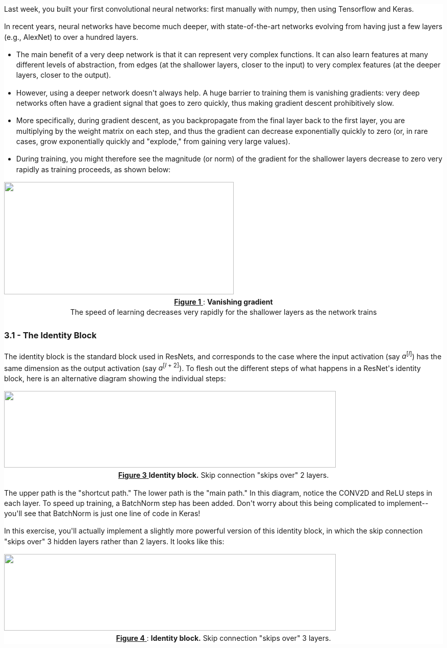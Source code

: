 Last week, you built your first convolutional neural networks: first manually with numpy, then using Tensorflow and Keras. 

In recent years, neural networks have become much deeper, with state-of-the-art networks evolving from having just a few layers (e.g., AlexNet) to over a hundred layers.

* The main benefit of a very deep network is that it can represent very complex functions. It can also learn features at many different levels of abstraction, from edges (at the shallower layers, closer to the input) to very complex features (at the deeper layers, closer to the output). 

* However, using a deeper network doesn't always help. A huge barrier to training them is vanishing gradients: very deep networks often have a gradient signal that goes to zero quickly, thus making gradient descent prohibitively slow.

* More specifically, during gradient descent, as you backpropagate from the final layer back to the first layer, you are multiplying by the weight matrix on each step, and thus the gradient can decrease exponentially quickly to zero (or, in rare cases, grow exponentially quickly and "explode," from gaining very large values). 

* During training, you might therefore see the magnitude (or norm) of the gradient for the shallower layers decrease to zero very rapidly as training proceeds, as shown below: 

<img src="residual_networks/images/vanishing_grad_kiank.png" style="width:450px;height:220px">
<caption><center> <u> <b>Figure 1</b> </u>  : <b>Vanishing gradient</b> <br> The speed of learning decreases very rapidly for the shallower layers as the network trains </center></caption>


<a name='3-1'></a>
### 3.1 - The Identity Block

The identity block is the standard block used in ResNets, and corresponds to the case where the input activation (say $a^{[l]}$) has the same dimension as the output activation (say $a^{[l+2]}$). To flesh out the different steps of what happens in a ResNet's identity block, here is an alternative diagram showing the individual steps:

<img src="residual_networks/images/idblock2_kiank.png" style="width:650px;height:150px;">
<caption><center> <u>  <b>Figure 3</b> </u> <b>Identity block.</b> Skip connection "skips over" 2 layers. </center></caption>

The upper path is the "shortcut path." The lower path is the "main path." In this diagram, notice the CONV2D and ReLU steps in each layer. To speed up training, a BatchNorm step has been added. Don't worry about this being complicated to implement--you'll see that BatchNorm is just one line of code in Keras! 

In this exercise, you'll actually implement a slightly more powerful version of this identity block, in which the skip connection "skips over" 3 hidden layers rather than 2 layers. It looks like this: 

<img src="residual_networks/images/idblock3_kiank.png" style="width:650px;height:150px;">
    <caption><center> <u>  <b>Figure 4</b> </u> : <b>Identity block.</b> Skip connection "skips over" 3 layers.</center></caption>





